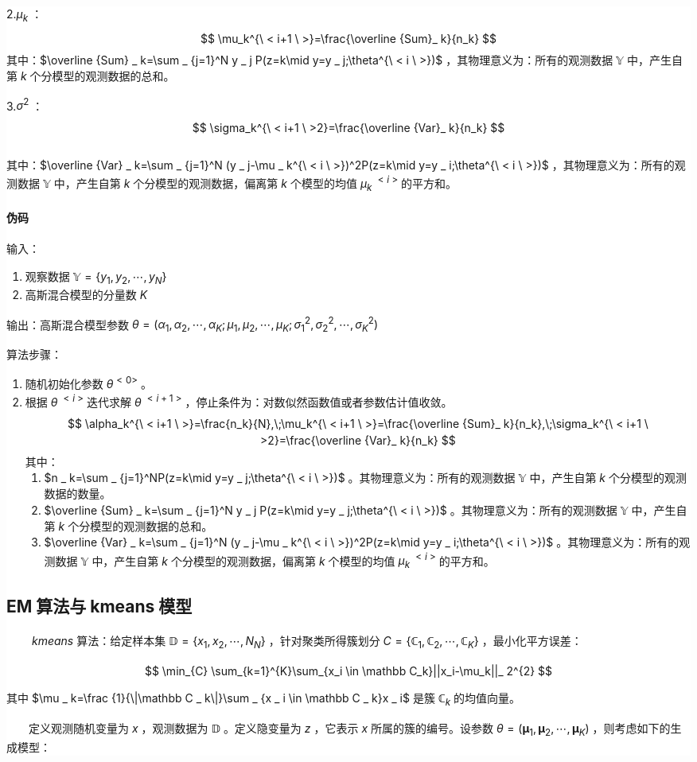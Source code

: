 2.$\mu  _  k$ ：
    $$
    \mu_k^{\ < i+1 \ >}=\frac{\overline {Sum}_ k}{n_k}
    $$
    其中：$\overline {Sum}  _  k=\sum  _  {j=1}^N y  _  j P(z=k\mid y=y  _  j;\theta^{\ < i \ >})$  ，其物理意义为：所有的观测数据 $\mathbb Y$ 中，产生自第 $k$  个分模型的观测数据的总和。
        
3.$\sigma^2$ ：
    $$
    \sigma_k^{\ < i+1 \ >2}=\frac{\overline {Var}_ k}{n_k}
    $$   
    其中：$\overline {Var}  _  k=\sum  _  {j=1}^N (y  _  j-\mu  _  k^{\ < i \ >})^2P(z=k\mid y=y  _  i;\theta^{\ < i \ >})$ ，其物理意义为：所有的观测数据 $\mathbb Y$ 中，产生自第 $k$ 个分模型的观测数据，偏离第 $k$ 个模型的均值 $\mu  _  k^{\ < i \ >}$ 的平方和。
        
#### 伪码
输入：
1. 观察数据 $\mathbb Y=\{y  _  1,y  _  2,\cdots,y  _  N\}$ 
2. 高斯混合模型的分量数 $K$ 

输出：高斯混合模型参数 $\theta=(\alpha  _  1,\alpha  _  2,\cdots,\alpha  _  K;\mu  _  1,\mu  _  2,\cdots,\mu  _  K;\sigma^2  _  1,\sigma^2  _  2,\cdots,\sigma^2  _  K)$ 

算法步骤：
1. 随机初始化参数 $\theta^{<0>}$ 。
2. 根据 $\theta^{\ < i \ >}$ 迭代求解 $\theta^{\ < i+1 \ >}$ ，停止条件为：对数似然函数值或者参数估计值收敛。
    $$
    \alpha_k^{\ < i+1 \ >}=\frac{n_k}{N},\;\mu_k^{\ < i+1 \ >}=\frac{\overline {Sum}_ k}{n_k},\;\sigma_k^{\ < i+1 \ >2}=\frac{\overline {Var}_ k}{n_k}
    $$
    其中：
    1. $n  _  k=\sum  _  {j=1}^NP(z=k\mid y=y  _  j;\theta^{\ < i \ >})$ 。其物理意义为：所有的观测数据 $\mathbb Y$ 中，产生自第  $k$ 个分模型的观测数据的数量。         
    2. $\overline {Sum}  _  k=\sum  _  {j=1}^N y  _  j P(z=k\mid y=y  _  j;\theta^{\ < i \ >})$ 。其物理意义为：所有的观测数据 $\mathbb Y$ 中，产生自第  $k$ 个分模型的观测数据的总和。       
    3. $\overline {Var}  _  k=\sum  _  {j=1}^N (y  _  j-\mu  _  k^{\ < i \ >})^2P(z=k\mid y=y  _  i;\theta^{\ < i \ >})$ 。其物理意义为：所有的观测数据 $\mathbb Y$ 中，产生自第  $k$ 个分模型的观测数据，偏离第 $k$ 个模型的均值 $\mu  _  k^{\ < i \ >}$ 的平方和。
                

## EM 算法与 kmeans 模型
&emsp;&emsp; $kmeans$ 算法：给定样本集 $\mathbb D=\{x  _  1,x  _  2,\cdots,N  _  N\}$ ，针对聚类所得簇划分 $C=\{\mathbb C  _  1,\mathbb C  _  2,\cdots,\mathbb C  _  K\}$ ，最小化平方误差：

$$
\min_{C} \sum_{k=1}^{K}\sum_{x_i \in \mathbb C_k}||x_i-\mu_k||_ 2^{2}
$$

其中 $\mu  _  k=\frac {1}{\|\mathbb C  _  k\|}\sum  _  {x  _  i \in \mathbb C  _  k}x  _  i$ 是簇 $\mathbb C  _  k$ 的均值向量。
    
&emsp;&emsp;定义观测随机变量为 $x$ ，观测数据为 $\mathbb D$ 。定义隐变量为 $z$ ，它表示 $x$ 所属的簇的编号。设参数 $\theta= (\mathbf {\mu}  _  1,\mathbf {\mu}  _  2,\cdots,\mathbf {\mu}  _  K)$ ，则考虑如下的生成模型：
